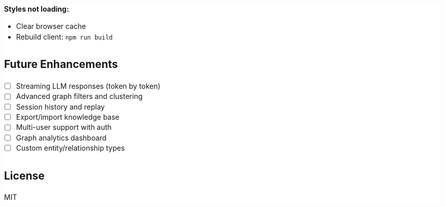 **Styles not loading:**
- Clear browser cache
- Rebuild client: `npm run build`

## Future Enhancements

- [ ] Streaming LLM responses (token by token)
- [ ] Advanced graph filters and clustering
- [ ] Session history and replay
- [ ] Export/import knowledge base
- [ ] Multi-user support with auth
- [ ] Graph analytics dashboard
- [ ] Custom entity/relationship types

## License

MIT

